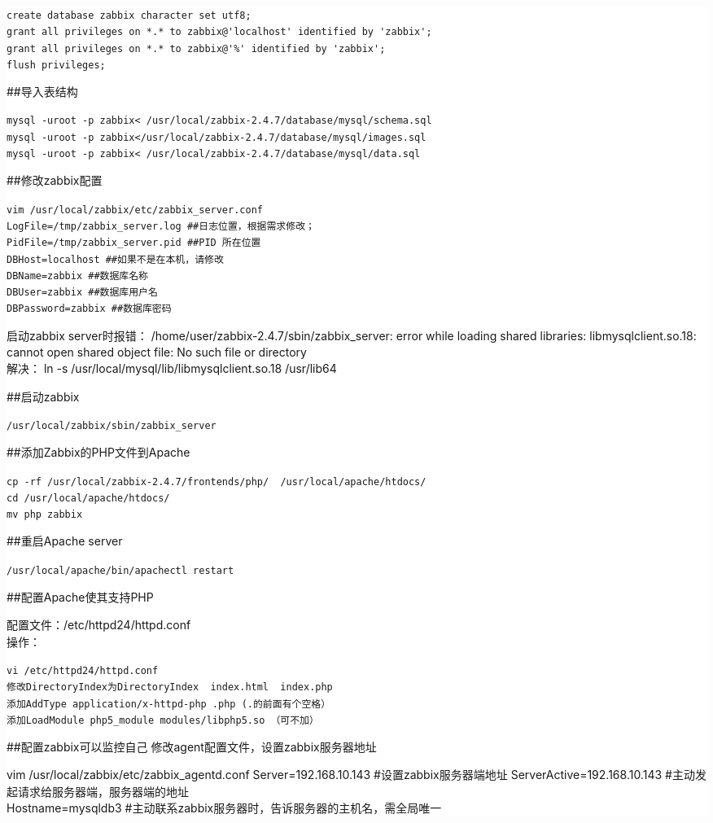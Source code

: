     create database zabbix character set utf8;   
    grant all privileges on *.* to zabbix@'localhost' identified by 'zabbix';  
    grant all privileges on *.* to zabbix@'%' identified by 'zabbix'; 
    flush privileges;

##导入表结构 

    mysql -uroot -p zabbix< /usr/local/zabbix-2.4.7/database/mysql/schema.sql 
    mysql -uroot -p zabbix</usr/local/zabbix-2.4.7/database/mysql/images.sql 
    mysql -uroot -p zabbix< /usr/local/zabbix-2.4.7/database/mysql/data.sql 

##修改zabbix配置

    vim /usr/local/zabbix/etc/zabbix_server.conf
    LogFile=/tmp/zabbix_server.log ##日志位置，根据需求修改；
    PidFile=/tmp/zabbix_server.pid ##PID 所在位置
    DBHost=localhost ##如果不是在本机，请修改
    DBName=zabbix ##数据库名称
    DBUser=zabbix ##数据库用户名
    DBPassword=zabbix ##数据库密码

启动zabbix server时报错：
/home/user/zabbix-2.4.7/sbin/zabbix_server: error while loading shared libraries: libmysqlclient.so.18: cannot open shared object file: No such file or directory  
解决：
ln -s /usr/local/mysql/lib/libmysqlclient.so.18 /usr/lib64 

##启动zabbix

	/usr/local/zabbix/sbin/zabbix_server

##添加Zabbix的PHP文件到Apache

    cp -rf /usr/local/zabbix-2.4.7/frontends/php/  /usr/local/apache/htdocs/
    cd /usr/local/apache/htdocs/
    mv php zabbix  

##重启Apache server 

	/usr/local/apache/bin/apachectl restart 

##配置Apache使其支持PHP 

配置文件：/etc/httpd24/httpd.conf    
操作：  

    vi /etc/httpd24/httpd.conf 
    修改DirectoryIndex为DirectoryIndex  index.html  index.php 
    添加AddType application/x-httpd-php .php (.的前面有个空格）
    添加LoadModule php5_module modules/libphp5.so （可不加）

##配置zabbix可以监控自己
修改agent配置文件，设置zabbix服务器地址  

vim /usr/local/zabbix/etc/zabbix_agentd.conf
Server=192.168.10.143  #设置zabbix服务器端地址 
ServerActive=192.168.10.143  #主动发起请求给服务器端，服务器端的地址  
Hostname=mysqldb3  #主动联系zabbix服务器时，告诉服务器的主机名，需全局唯一
